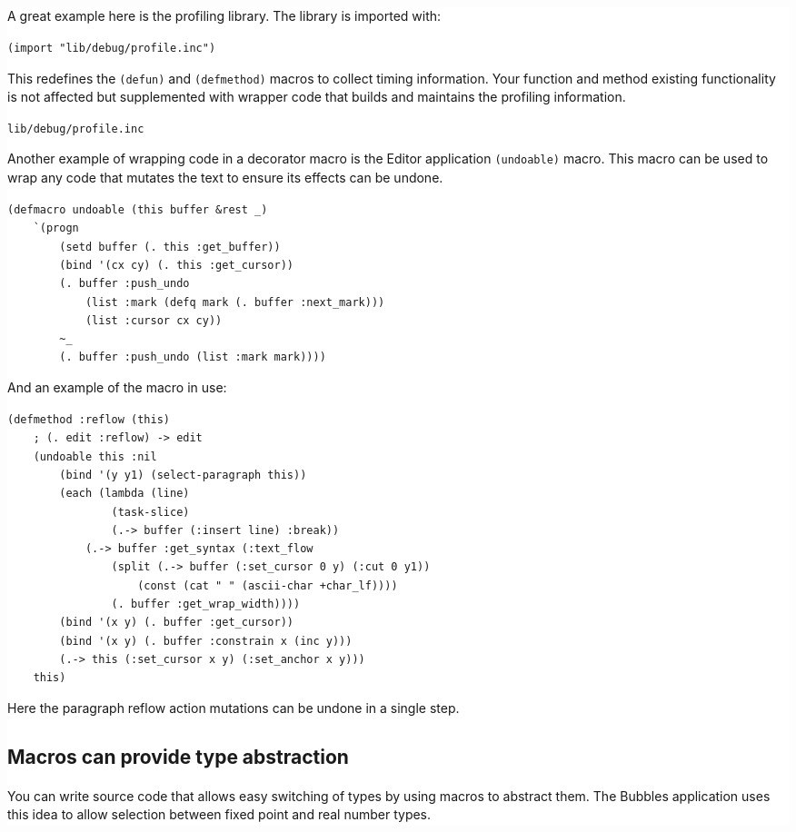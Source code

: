 A great example here is the profiling library. The library is imported with:

```vdu
(import "lib/debug/profile.inc")
```

This redefines the `(defun)` and `(defmethod)` macros to collect timing
information. Your function and method existing functionality is not affected
but supplemented with wrapper code that builds and maintains the profiling
information.

```file
lib/debug/profile.inc
```

Another example of wrapping code in a decorator macro is the Editor application
`(undoable)` macro. This macro can be used to wrap any code that mutates the
text to ensure its effects can be undone.

```vdu
(defmacro undoable (this buffer &rest _)
	`(progn
		(setd buffer (. this :get_buffer))
		(bind '(cx cy) (. this :get_cursor))
		(. buffer :push_undo
			(list :mark (defq mark (. buffer :next_mark)))
			(list :cursor cx cy))
		~_
		(. buffer :push_undo (list :mark mark))))
```

And an example of the macro in use:

```vdu
(defmethod :reflow (this)
	; (. edit :reflow) -> edit
	(undoable this :nil
		(bind '(y y1) (select-paragraph this))
		(each (lambda (line)
				(task-slice)
				(.-> buffer (:insert line) :break))
			(.-> buffer :get_syntax (:text_flow
				(split (.-> buffer (:set_cursor 0 y) (:cut 0 y1))
					(const (cat " " (ascii-char +char_lf))))
				(. buffer :get_wrap_width))))
		(bind '(x y) (. buffer :get_cursor))
		(bind '(x y) (. buffer :constrain x (inc y)))
		(.-> this (:set_cursor x y) (:set_anchor x y)))
	this)
```

Here the paragraph reflow action mutations can be undone in a single step.

## Macros can provide type abstraction

You can write source code that allows easy switching of types by using macros
to abstract them. The Bubbles application uses this idea to allow selection
between fixed point and real number types.

